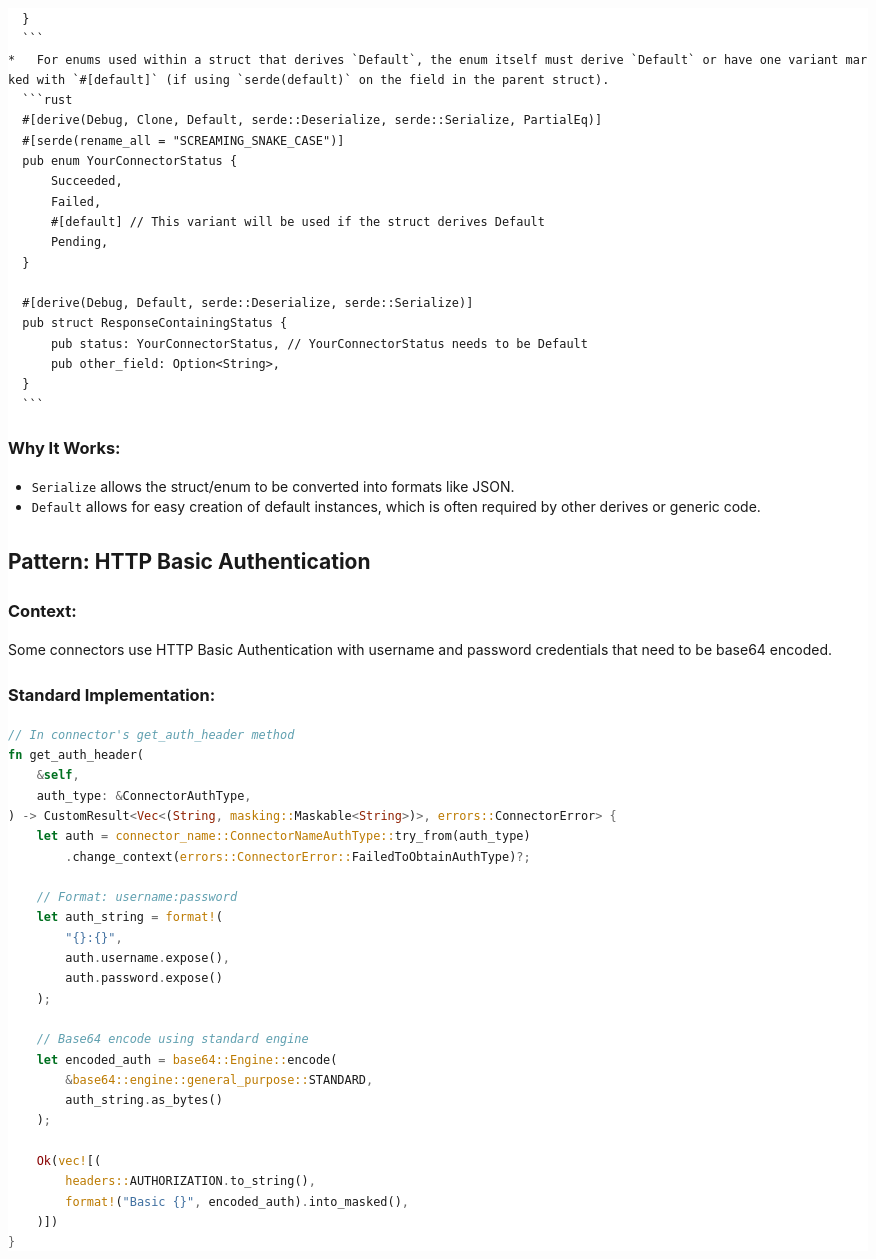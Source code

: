       }
      ```
    *   For enums used within a struct that derives `Default`, the enum itself must derive `Default` or have one variant marked with `#[default]` (if using `serde(default)` on the field in the parent struct).
      ```rust
      #[derive(Debug, Clone, Default, serde::Deserialize, serde::Serialize, PartialEq)]
      #[serde(rename_all = "SCREAMING_SNAKE_CASE")]
      pub enum YourConnectorStatus {
          Succeeded,
          Failed,
          #[default] // This variant will be used if the struct derives Default
          Pending,
      }

      #[derive(Debug, Default, serde::Deserialize, serde::Serialize)]
      pub struct ResponseContainingStatus {
          pub status: YourConnectorStatus, // YourConnectorStatus needs to be Default
          pub other_field: Option<String>,
      }
      ```
### Why It Works:
*   `Serialize` allows the struct/enum to be converted into formats like JSON.
*   `Default` allows for easy creation of default instances, which is often required by other derives or generic code.

## Pattern: HTTP Basic Authentication

### Context:
Some connectors use HTTP Basic Authentication with username and password credentials that need to be base64 encoded.

### Standard Implementation:
```rust
// In connector's get_auth_header method
fn get_auth_header(
    &self,
    auth_type: &ConnectorAuthType,
) -> CustomResult<Vec<(String, masking::Maskable<String>)>, errors::ConnectorError> {
    let auth = connector_name::ConnectorNameAuthType::try_from(auth_type)
        .change_context(errors::ConnectorError::FailedToObtainAuthType)?;
    
    // Format: username:password
    let auth_string = format!(
        "{}:{}",
        auth.username.expose(),
        auth.password.expose()
    );
    
    // Base64 encode using standard engine
    let encoded_auth = base64::Engine::encode(
        &base64::engine::general_purpose::STANDARD,
        auth_string.as_bytes()
    );
    
    Ok(vec![(
        headers::AUTHORIZATION.to_string(),
        format!("Basic {}", encoded_auth).into_masked(),
    )])
}
```
